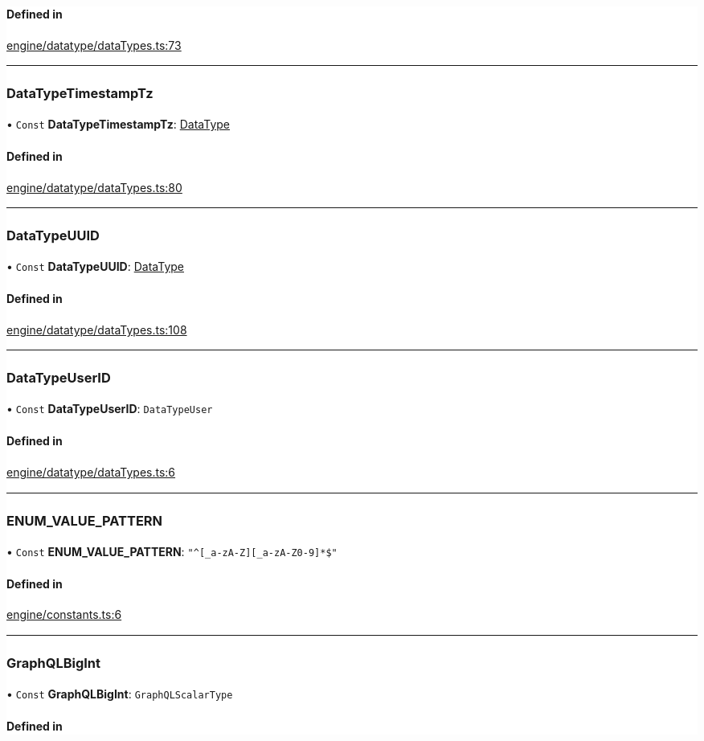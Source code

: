 #### Defined in

[engine/datatype/dataTypes.ts:73](https://github.com/Enubia/shyft/blob/da240ce/src/engine/datatype/dataTypes.ts#L73)

___

### DataTypeTimestampTz

• `Const` **DataTypeTimestampTz**: [DataType](classes/datatype.md)

#### Defined in

[engine/datatype/dataTypes.ts:80](https://github.com/Enubia/shyft/blob/da240ce/src/engine/datatype/dataTypes.ts#L80)

___

### DataTypeUUID

• `Const` **DataTypeUUID**: [DataType](classes/datatype.md)

#### Defined in

[engine/datatype/dataTypes.ts:108](https://github.com/Enubia/shyft/blob/da240ce/src/engine/datatype/dataTypes.ts#L108)

___

### DataTypeUserID

• `Const` **DataTypeUserID**: `DataTypeUser`

#### Defined in

[engine/datatype/dataTypes.ts:6](https://github.com/Enubia/shyft/blob/da240ce/src/engine/datatype/dataTypes.ts#L6)

___

### ENUM\_VALUE\_PATTERN

• `Const` **ENUM\_VALUE\_PATTERN**: ``"^[_a-zA-Z][_a-zA-Z0-9]*$"``

#### Defined in

[engine/constants.ts:6](https://github.com/Enubia/shyft/blob/da240ce/src/engine/constants.ts#L6)

___

### GraphQLBigInt

• `Const` **GraphQLBigInt**: `GraphQLScalarType`

#### Defined in
